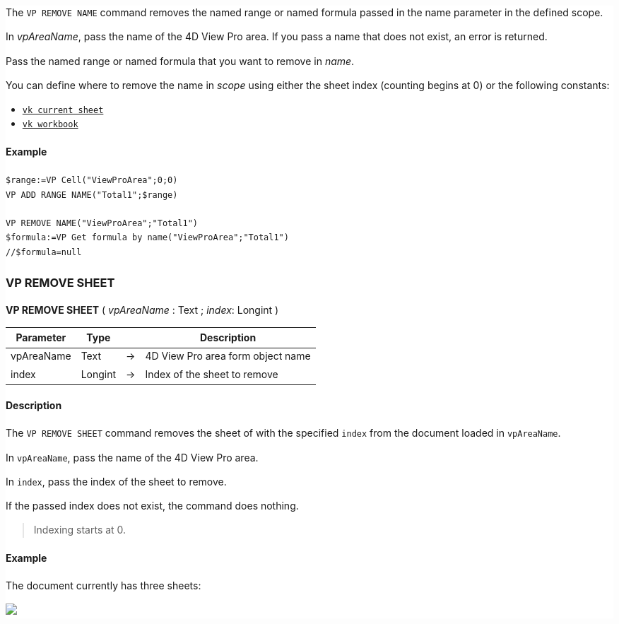 The `VP REMOVE NAME` command removes the named range or named formula passed in the name parameter in the defined scope. 

In *vpAreaName*, pass the name of the 4D View Pro area. If you pass a name that does not exist, an error is returned.

Pass the named range or named formula that you want to remove in *name*.

You can define where to remove the name in *scope* using either the sheet index (counting begins at 0) or the following constants:

*	[`vk current sheet`](constant-list.md#vk-current-sheet)
*	[`vk workbook`](constant-list.md#vk-workbook)  
 
 
#### Example


```4d
$range:=VP Cell("ViewProArea";0;0)
VP ADD RANGE NAME("Total1";$range)
 
VP REMOVE NAME("ViewProArea";"Total1")
$formula:=VP Get formula by name("ViewProArea";"Total1")
//$formula=null
```


### VP REMOVE SHEET

**VP REMOVE SHEET** ( *vpAreaName* : Text ; *index*: Longint ) 
  


|Parameter|Type||Description|
|---|---|---|---|
|vpAreaName  |Text|->|4D View Pro area form object name|
|index  |Longint|->|Index of the sheet to remove|
  

#### Description

The `VP REMOVE SHEET` command removes the sheet of with the specified `index` from the document loaded in `vpAreaName`.

In `vpAreaName`, pass the name of the 4D View Pro area.

In `index`, pass the index of the sheet to remove.

If the passed index does not exist, the command does nothing.

>Indexing starts at 0.

#### Example
The document currently has three sheets:

![](assets/en/ViewPro/vp-sheet-3.png)

